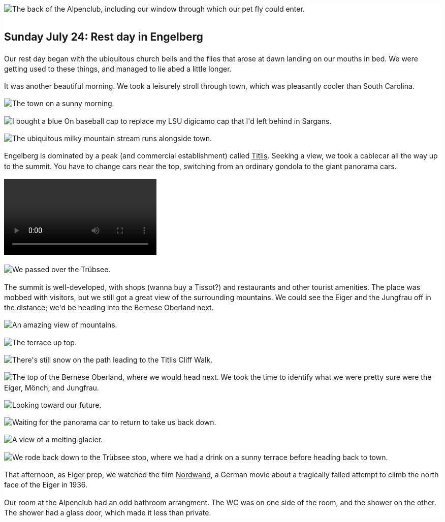 ![The back of the Alpenclub, including our window through which our pet fly could enter.](images/Engelberg_hotel_IMG_6923.jpg)

## Sunday July 24: Rest day in Engelberg

Our rest day began with the ubiquitous church bells and the flies that arose at dawn landing on our mouths in bed. We were getting used to these things, and managed to lie abed a little longer.

It was another beautiful morning. We took a leisurely stroll through town, which was pleasantly cooler than South Carolina. 

![The town on a sunny morning.](images/Engelberg_morning_IMG_6924.jpg)

![I bought a blue On baseball cap to replace my LSU digicamo cap that I'd left behind in Sargans.](images/Titlis_hat_IMG_7301.jpg)

![The ubiquitous milky mountain stream runs alongside town.](images/Engelberg_stream_IMG_6926.jpg)

Engelberg is dominated by a peak (and commercial establishment) called [Titlis](https://www.titlis.ch/en/information). Seeking a view, we took a cablecar all the way up to the summit. You have to change cars near the top, switching from an ordinary gondola to the giant panorama cars. 

![These modern cablecars can carry bicycles. They move really slowly through stations, allowing easy exits and boarding, and then speed way up to ascend and descend.](images/Engelberg_ski_lift_IMG_6928.mov)

![We passed over the Trübsee.](images/Trubsee_IMG_6931.jpg)

The summit is well-developed, with shops (wanna buy a Tissot?) and restaurants and other tourist amenities. The place was mobbed with visitors, but we still got a great view of the surrounding mountains. We could see the Eiger and the Jungfrau off in the distance; we'd be heading into the Bernese Oberland next.

![An amazing view of mountains.](images/Titlis_mountains_IMG_6946.jpg)

![The terrace up top.](images/Titlis_terrace_IMG_6951.jpg)

![There's still snow on the path leading to the [Titlis Cliff Walk](https://www.titlis.ch/en/activities/titlis-cliff-walk).](images/Bedrocks_IMG_7297.jpeg)

![The top of the Bernese Oberland, where we would head next. We took the time to identify what we were pretty sure were the Eiger, Mönch, and Jungfrau.](images/titlis_Oberland_IMG_6941.jpg)

![Looking toward our future.](images/Titlis_future_IMG_7303.jpg)

![Waiting for the panorama car to return to take us back down.](images/Titlis_panorama_IMG_6955.jpg)

![A view of a melting glacier.](images/Titlis_glacier_IMG_6960.jpg)

![We rode back down to the Trübsee stop, where we had a drink on a sunny terrace before heading back to town.](images/Trubsee_IMG_6965.jpg)

That afternoon, as Eiger prep, we watched the film [Nordwand](https://en.wikipedia.org/wiki/North_Face_(film)), a German movie about a tragically failed attempt to climb the north face of the Eiger in 1936. 

Our room at the Alpenclub had an odd bathroom arrangment. The WC was on one side of the room, and the shower on the other. The shower had a glass door, which made it less than private.
